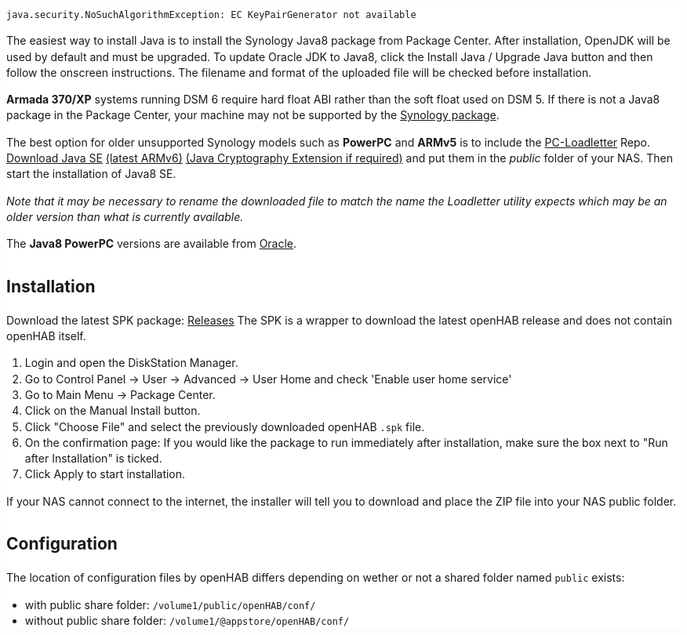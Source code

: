 ```text
java.security.NoSuchAlgorithmException: EC KeyPairGenerator not available
```

The easiest way to install Java is to install the Synology Java8 package from Package Center.
After installation, OpenJDK will be used by default and must be upgraded.
To update Oracle JDK to Java8, click the Install Java / Upgrade Java button and then follow the onscreen instructions.
The filename and format of the uploaded file will be checked before installation.

**Armada 370/XP** systems running DSM 6 require hard float ABI rather than the soft float used on DSM 5.
If there is not a Java8 package in the Package Center, your machine may not be supported by the [Synology package](https://www.synology.com/en-us/dsm/packages/Java8).

The best option for older unsupported Synology models such as **PowerPC** and **ARMv5** is to include the [PC-Loadletter](https://pcloadletter.co.uk/2011/08/23/java-package-for-synology/) Repo.
[Download Java SE](https://www.oracle.com/technetwork/java/embedded/embedded-se/downloads/index.html) [(latest ARMv6)](https://www.oracle.com/technetwork/java/embedded/embedded-se/downloads/javase-embedded-downloads-2209751.html) [(Java Cryptography Extension if required)](https://www.oracle.com/technetwork/java/javase/downloads/jce8-download-2133166.html) and put them in the _public_ folder of your NAS.
Then start the installation of Java8 SE.

_Note that it may be necessary to rename the downloaded file to match the name the Loadletter utility expects which may be an older version than what is currently available._

The **Java8 PowerPC** versions are available from [Oracle](https://www.oracle.com/technetwork/java/embedded/embedded-se/downloads/javaseembedded8u6-2406243.html).

## Installation

Download the latest SPK package: [Releases](https://github.com/openhab/openhab-syno-spk/releases)
The SPK is a wrapper to download the latest openHAB release and does not contain openHAB itself.

1. Login and open the DiskStation Manager.
1. Go to Control Panel → User → Advanced → User Home and check 'Enable user home service'
1. Go to Main Menu → Package Center.
1. Click on the Manual Install button.
1. Click "Choose File" and select the previously downloaded openHAB `.spk` file.
1. On the confirmation page: If you would like the package to run immediately after installation, make sure the box next to "Run after Installation" is ticked.
1. Click Apply to start installation.

If your NAS cannot connect to the internet, the installer will tell you to download and place the ZIP file into your NAS public folder.

## Configuration

The location of configuration files by openHAB differs depending on wether or not a shared folder named `public` exists:

- with public share folder: `/volume1/public/openHAB/conf/`
- without public share folder: `/volume1/@appstore/openHAB/conf/`
